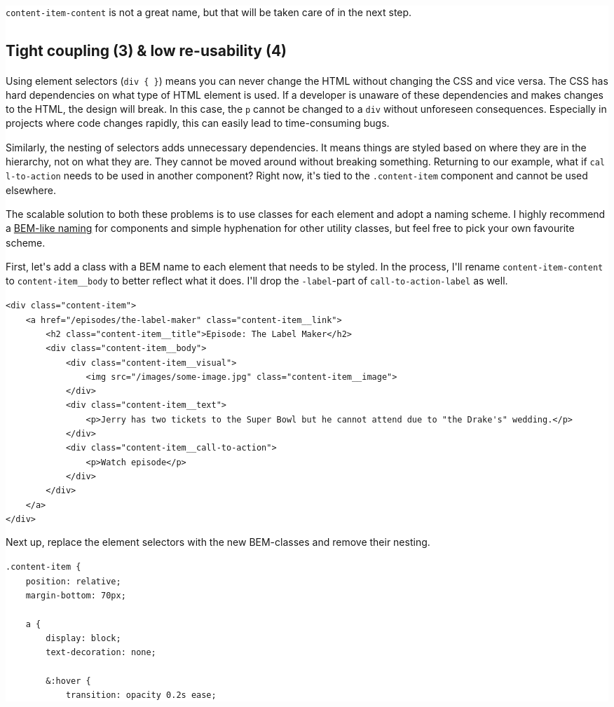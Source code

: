 `content-item-content` is not a great name, but that will be taken care of in the next step.

## Tight coupling (3) & low re-usability (4)

Using element selectors (`div { }`) means you can never change the HTML without changing the CSS and vice versa. The CSS has hard dependencies on what type of HTML element is used. If a developer is unaware of these dependencies and makes changes to the HTML, the design will break. In this case, the `p` cannot be changed to a `div` without unforeseen consequences. Especially in projects where code changes rapidly, this can easily lead to time-consuming bugs.

Similarly, the nesting of selectors adds unnecessary dependencies. It means things are styled based on where they are in the hierarchy, not on what they are. They cannot be moved around without breaking something. Returning to our example, what if `call-to-action` needs to be used in another component? Right now, it's tied to the `.content-item` component and cannot be used elsewhere.

The scalable solution to both these problems is to use classes for each element and adopt a naming scheme. I highly recommend a [BEM-like naming](http://csswizardry.com/2013/01/mindbemding-getting-your-head-round-bem-syntax/) for components and simple hyphenation for other utility classes, but feel free to pick your own favourite scheme.

First, let's add a class with a BEM name to each element that needs to be styled. In the process, I'll rename `content-item-content` to `content-item__body` to better reflect what it does. I'll drop the `-label`-part of `call-to-action-label` as well.

    <div class="content-item">
        <a href="/episodes/the-label-maker" class="content-item__link">
            <h2 class="content-item__title">Episode: The Label Maker</h2>
            <div class="content-item__body">
                <div class="content-item__visual">
                    <img src="/images/some-image.jpg" class="content-item__image">
                </div>
                <div class="content-item__text">
                    <p>Jerry has two tickets to the Super Bowl but he cannot attend due to "the Drake's" wedding.</p>
                </div>
                <div class="content-item__call-to-action">
                    <p>Watch episode</p>
                </div>
            </div>
        </a>
    </div>

Next up, replace the element selectors with the new BEM-classes and remove their nesting.

    .content-item {
        position: relative;
        margin-bottom: 70px;

        a {
            display: block;
            text-decoration: none;

            &:hover {
                transition: opacity 0.2s ease;
